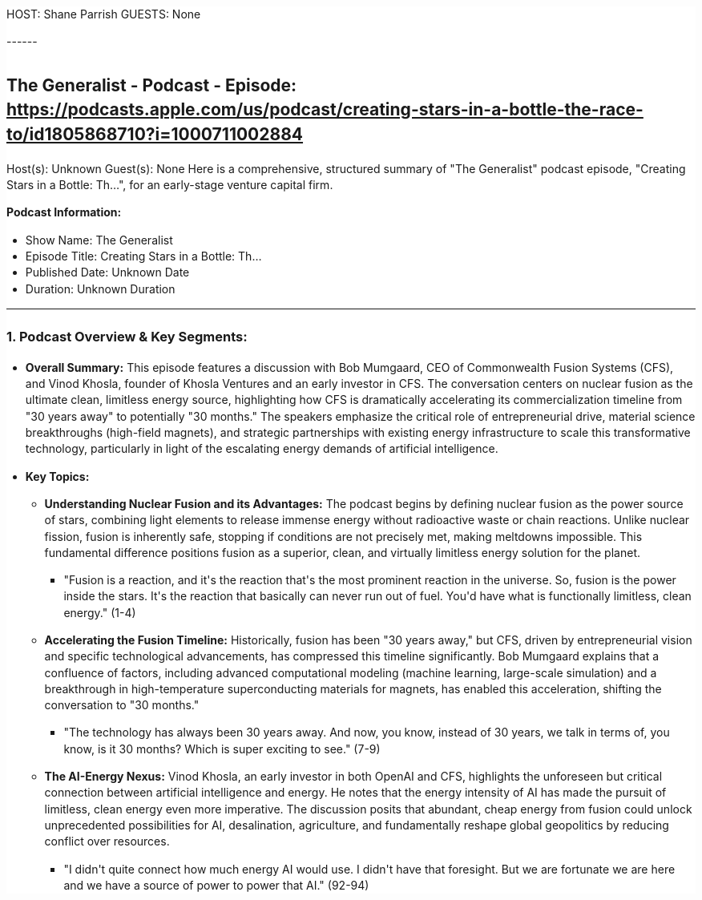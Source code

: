 HOST: Shane Parrish
GUESTS: None

---<CUT>---

## The Generalist - Podcast - Episode: https://podcasts.apple.com/us/podcast/creating-stars-in-a-bottle-the-race-to/id1805868710?i=1000711002884
Host(s): Unknown
Guest(s): None
Here is a comprehensive, structured summary of "The Generalist" podcast episode, "Creating Stars in a Bottle: Th…", for an early-stage venture capital firm.

**Podcast Information:**
*   Show Name: The Generalist
*   Episode Title: Creating Stars in a Bottle: Th…
*   Published Date: Unknown Date
*   Duration: Unknown Duration

---

### 1. Podcast Overview & Key Segments:

*   **Overall Summary:**
    This episode features a discussion with Bob Mumgaard, CEO of Commonwealth Fusion Systems (CFS), and Vinod Khosla, founder of Khosla Ventures and an early investor in CFS. The conversation centers on nuclear fusion as the ultimate clean, limitless energy source, highlighting how CFS is dramatically accelerating its commercialization timeline from "30 years away" to potentially "30 months." The speakers emphasize the critical role of entrepreneurial drive, material science breakthroughs (high-field magnets), and strategic partnerships with existing energy infrastructure to scale this transformative technology, particularly in light of the escalating energy demands of artificial intelligence.

*   **Key Topics:**

    *   **Understanding Nuclear Fusion and its Advantages:**
        The podcast begins by defining nuclear fusion as the power source of stars, combining light elements to release immense energy without radioactive waste or chain reactions. Unlike nuclear fission, fusion is inherently safe, stopping if conditions are not precisely met, making meltdowns impossible. This fundamental difference positions fusion as a superior, clean, and virtually limitless energy solution for the planet.
        *   "Fusion is a reaction, and it's the reaction that's the most prominent reaction in the universe. So, fusion is the power inside the stars. It's the reaction that basically can never run out of fuel. You'd have what is functionally limitless, clean energy." (1-4)

    *   **Accelerating the Fusion Timeline:**
        Historically, fusion has been "30 years away," but CFS, driven by entrepreneurial vision and specific technological advancements, has compressed this timeline significantly. Bob Mumgaard explains that a confluence of factors, including advanced computational modeling (machine learning, large-scale simulation) and a breakthrough in high-temperature superconducting materials for magnets, has enabled this acceleration, shifting the conversation to "30 months."
        *   "The technology has always been 30 years away. And now, you know, instead of 30 years, we talk in terms of, you know, is it 30 months? Which is super exciting to see." (7-9)

    *   **The AI-Energy Nexus:**
        Vinod Khosla, an early investor in both OpenAI and CFS, highlights the unforeseen but critical connection between artificial intelligence and energy. He notes that the energy intensity of AI has made the pursuit of limitless, clean energy even more imperative. The discussion posits that abundant, cheap energy from fusion could unlock unprecedented possibilities for AI, desalination, agriculture, and fundamentally reshape global geopolitics by reducing conflict over resources.
        *   "I didn't quite connect how much energy AI would use. I didn't have that foresight. But we are fortunate we are here and we have a source of power to power that AI." (92-94)
